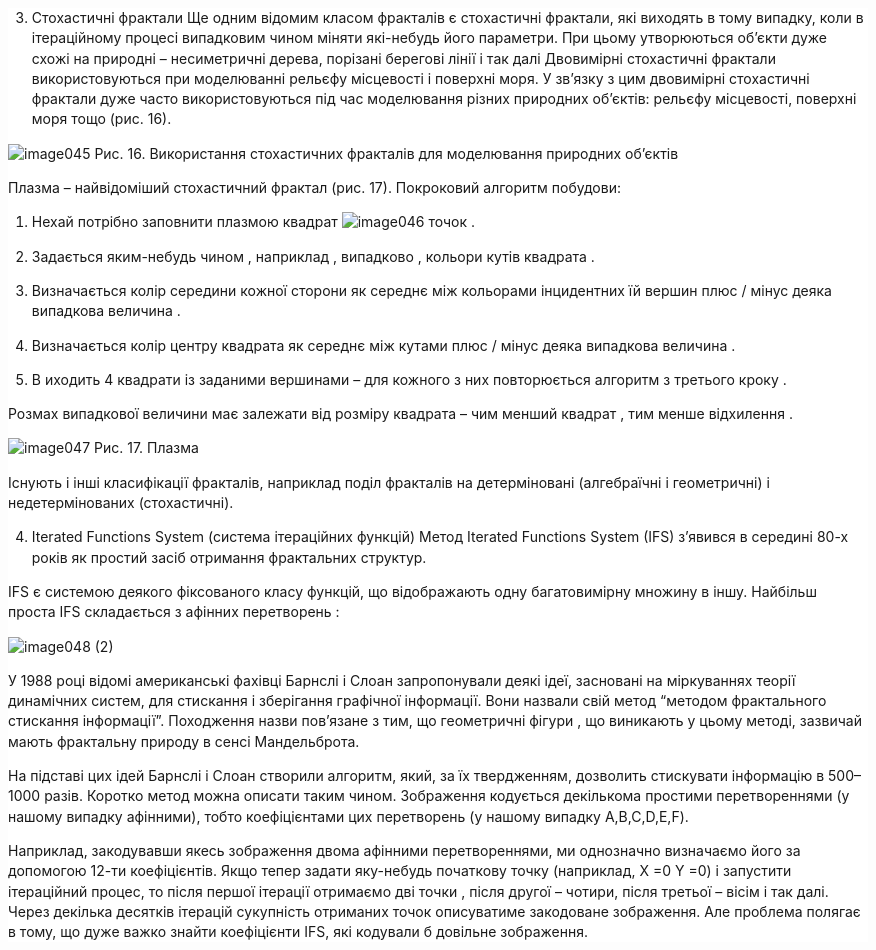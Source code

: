 
3. Стохастичні фрактали
Ще одним відомим класом фракталів є стохастичні фрактали, які виходять в тому випадку, коли в ітераційному процесі випадковим чином міняти які-небудь його параметри. При цьому утворюються об’єкти дуже схожі на природні – несиметричні дерева, порізані берегові лінії і так далі Двовимірні стохастичні фрактали використовуються при моделюванні рельєфу місцевості і поверхні моря. У зв’язку з цим двовимірні  стохастичні  фрактали  дуже  часто  використовуються під час моделювання різних природних об’єктів: рельєфу  місцевості, поверхні моря тощо (рис. 16).

![image045](https://user-images.githubusercontent.com/13422799/48302568-c6a3fb00-e506-11e8-97f1-da85fa3b1bbf.jpg)
Рис. 16. Використання  стохастичних  фракталів  для моделювання природних об’єктів

Плазма – найвідоміший стохастичний фрактал (рис. 17). Покроковий алгоритм побудови:

1. Нехай потрібно заповнити плазмою квадрат
![image046](https://user-images.githubusercontent.com/13422799/48302569-c6a3fb00-e506-11e8-8d49-47ffdb9f832e.gif)
точок .

2. Задається яким-небудь чином , наприклад , випадково , кольори кутів квадрата .
3. Визначається колір середини кожної сторони як середнє між кольорами інцидентних їй вершин плюс / мінус деяка випадкова величина .
4. Визначається колір центру квадрата як середнє між кутами плюс / мінус деяка випадкова величина .
5. В иходить 4 квадрати із заданими вершинами – для кожного з них повторюється алгоритм з третього кроку .

Розмах випадкової величини має залежати від розміру квадрата – чим менший квадрат , тим менше відхилення .

![image047](https://user-images.githubusercontent.com/13422799/48302570-c6a3fb00-e506-11e8-9751-ebc63b37a4d3.jpg)
Рис. 17. Плазма

Існують і інші класифікації фракталів, наприклад поділ фракталів на детерміновані (алгебраїчні і геометричні) і недетермінованих (стохастичні).

4. Iterated Functions System (система ітераційних функцій)
Метод Iterated Functions System (IFS) з’явився в середині 80-х років як простий засіб отримання фрактальних структур.

IFS є системою деякого фіксованого класу функцій, що відображають одну багатовимірну множину в іншу. Найбільш проста IFS складається з афінних перетворень :

![image048](https://user-images.githubusercontent.com/13422799/48302571-c73c9180-e506-11e8-85ea-69002a577ce3.gif)
(2)

У 1988 році відомі американські фахівці Барнслі і Слоан запропонували деякі ідеї, засновані на міркуваннях теорії динамічних систем, для стискання і зберігання графічної інформації. Вони назвали свій метод “методом фрактального стискання інформації”. Походження назви пов’язане з тим, що геометричні фігури , що виникають у цьому методі, зазвичай мають фрактальну природу в сенсі Мандельброта.

На підставі цих ідей Барнслі і Слоан створили алгоритм, який, за їх твердженням, дозволить стискувати інформацію в 500–1000 разів. Коротко метод можна описати таким чином. Зображення кодується декількома простими перетвореннями (у нашому випадку афінними), тобто коефіцієнтами цих перетворень (у нашому випадку A,B,C,D,E,F).

Наприклад, закодувавши якесь зображення двома афінними перетвореннями, ми однозначно визначаємо його за допомогою 12-ти коефіцієнтів. Якщо тепер задати яку-небудь початкову точку (наприклад, X =0 Y =0) і запустити ітераційний процес, то після першої ітерації отримаємо дві точки , після другої  –  чотири, після третьої  –  вісім і так далі. Через декілька десятків ітерацій сукупність отриманих точок описуватиме закодоване зображення. Але проблема полягає в тому, що дуже важко знайти коефіцієнти IFS, які кодували б довільне зображення.
